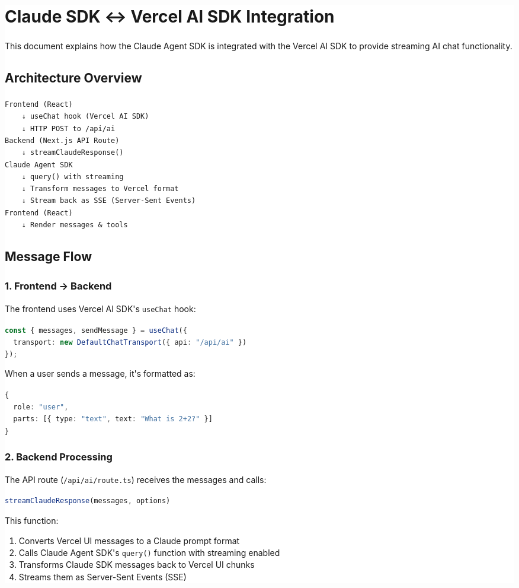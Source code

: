 # Claude SDK ↔ Vercel AI SDK Integration

This document explains how the Claude Agent SDK is integrated with the Vercel AI SDK to provide streaming AI chat functionality.

## Architecture Overview

```
Frontend (React)
    ↓ useChat hook (Vercel AI SDK)
    ↓ HTTP POST to /api/ai
Backend (Next.js API Route)
    ↓ streamClaudeResponse()
Claude Agent SDK
    ↓ query() with streaming
    ↓ Transform messages to Vercel format
    ↓ Stream back as SSE (Server-Sent Events)
Frontend (React)
    ↓ Render messages & tools
```

## Message Flow

### 1. Frontend → Backend

The frontend uses Vercel AI SDK's `useChat` hook:

```typescript
const { messages, sendMessage } = useChat({
  transport: new DefaultChatTransport({ api: "/api/ai" })
});
```

When a user sends a message, it's formatted as:
```typescript
{
  role: "user",
  parts: [{ type: "text", text: "What is 2+2?" }]
}
```

### 2. Backend Processing

The API route (`/api/ai/route.ts`) receives the messages and calls:

```typescript
streamClaudeResponse(messages, options)
```

This function:
1. Converts Vercel UI messages to a Claude prompt format
2. Calls Claude Agent SDK's `query()` function with streaming enabled
3. Transforms Claude SDK messages back to Vercel UI chunks
4. Streams them as Server-Sent Events (SSE)
